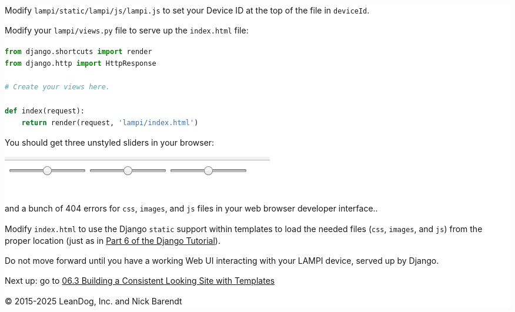 Modify `lampi/static/lampi/js/lampi.js` to set your Device ID at the top of the file in `deviceId`.

Modify your `lampi/views.py` file to serve up the `index.html` file:

```python
from django.shortcuts import render
from django.http import HttpResponse

# Create your views here.

def index(request):
    return render(request, 'lampi/index.html')
```

You should get three unstyled sliders in your browser:

![](Images/unstyled_sliders.png)

and a bunch of 404 errors for `css`, `images`, and `js` files in your web browser developer interface..

Modify `index.html` to use the Django `static` support within templates to load the needed files (`css`, `images`, and `js`) from the proper location (just as in [Part 6 of the Django Tutorial](https://docs.djangoproject.com/en/5.0/intro/tutorial06/)).

Do not move forward until you have a working Web UI interacting with your LAMPI device, served up by Django.


Next up: go to [06.3 Building a Consistent Looking Site with Templates](../06.3_Building_a_Consistent_Looking_Site_with_Templates/README.md)

&copy; 2015-2025 LeanDog, Inc. and Nick Barendt
